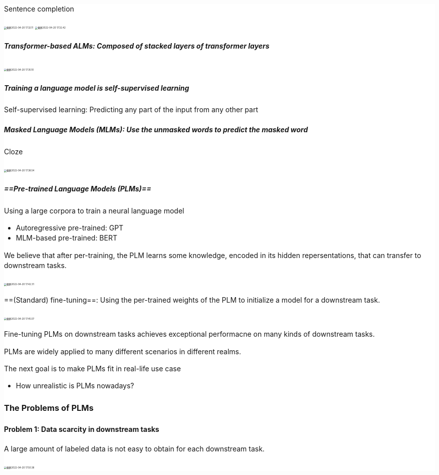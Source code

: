 Sentence completion

<img src="/Users/hanyixiao/Library/Application Support/typora-user-images/截屏2022-04-20 17.32.11.png" alt="截屏2022-04-20 17.32.11" style="zoom:33%;" />

<img src="/Users/hanyixiao/Library/Application Support/typora-user-images/截屏2022-04-20 17.32.42.png" alt="截屏2022-04-20 17.32.42" style="zoom:33%;" />

##### Transformer-based ALMs: Composed of stacked layers of transformer layers

<img src="/Users/hanyixiao/Library/Application Support/typora-user-images/截屏2022-04-20 17.35.10.png" alt="截屏2022-04-20 17.35.10" style="zoom:33%;" />

##### Training a language model is self-supervised learning

Self-supervised learning: Predicting any part of the input from any other part

##### Masked Language Models (MLMs): Use the unmasked words to predict the masked word

Cloze

<img src="/Users/hanyixiao/Library/Application Support/typora-user-images/截屏2022-04-20 17.38.54.png" alt="截屏2022-04-20 17.38.54" style="zoom:33%;" />

##### ==Pre-trained Language Models (PLMs)==

Using a large corpora to train a neural language model

- Autoregressive pre-trained: GPT
- MLM-based pre-trained: BERT

We believe that after per-training, the PLM learns some knowledge, encoded in its hidden repersentations, that can transfer to downstream tasks.

<img src="/Users/hanyixiao/Library/Application Support/typora-user-images/截屏2022-04-20 17.42.31.png" alt="截屏2022-04-20 17.42.31" style="zoom:33%;" />

==(Standard) fine-tuning==: Using the per-trained weights of the PLM to initialize a model for a downstream task.

<img src="/Users/hanyixiao/Library/Application Support/typora-user-images/截屏2022-04-20 17.45.07.png" alt="截屏2022-04-20 17.45.07" style="zoom:33%;" />

Fine-tuning PLMs on downstream tasks achieves exceptional performacne on many kinds of downstream tasks.

PLMs are widely applied to many different scenarios in different realms.

The next goal is to make PLMs fit in real-life use case

- How unrealistic is PLMs nowadays?

### The Problems of PLMs

#### Problem 1: Data scarcity in downstream tasks

A large amount of labeled data is not easy to obtain for each downstream task.

<img src="/Users/hanyixiao/Library/Application Support/typora-user-images/截屏2022-04-20 17.50.38.png" alt="截屏2022-04-20 17.50.38" style="zoom:33%;" />
